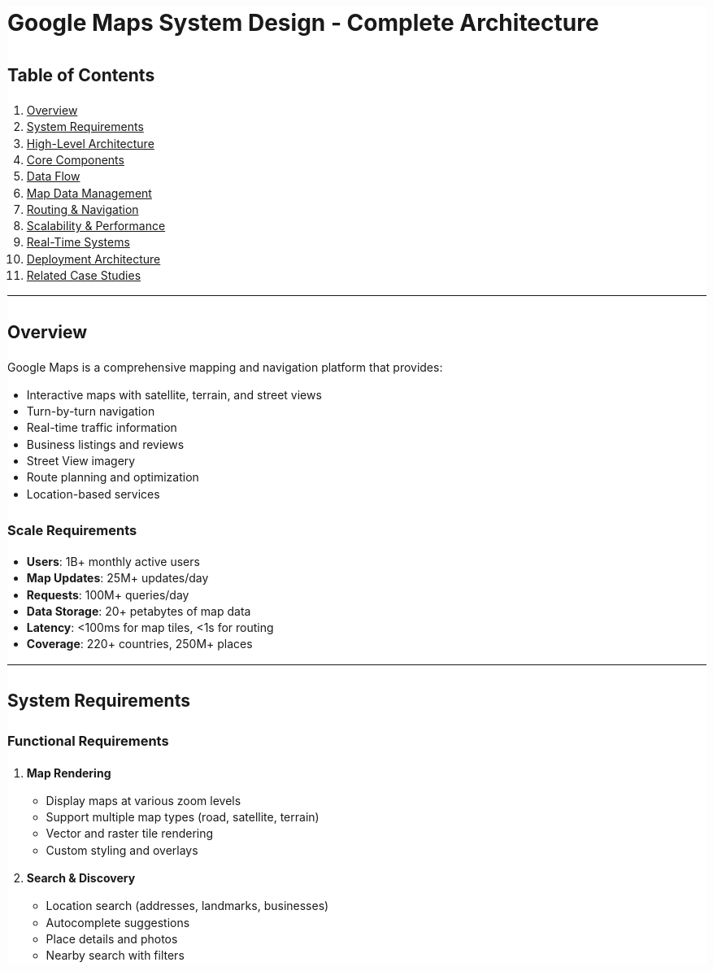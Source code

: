 # Google Maps System Design - Complete Architecture

## Table of Contents
1. [Overview](#overview)
2. [System Requirements](#system-requirements)
3. [High-Level Architecture](#high-level-architecture)
4. [Core Components](#core-components)
5. [Data Flow](#data-flow)
6. [Map Data Management](#map-data-management)
7. [Routing & Navigation](#routing--navigation)
8. [Scalability & Performance](#scalability--performance)
9. [Real-Time Systems](#real-time-systems)
10. [Deployment Architecture](#deployment-architecture)
11. [Related Case Studies](#related-case-studies)

---

## Overview

Google Maps is a comprehensive mapping and navigation platform that provides:
- Interactive maps with satellite, terrain, and street views
- Turn-by-turn navigation
- Real-time traffic information
- Business listings and reviews
- Street View imagery
- Route planning and optimization
- Location-based services

### Scale Requirements
- **Users**: 1B+ monthly active users
- **Map Updates**: 25M+ updates/day
- **Requests**: 100M+ queries/day
- **Data Storage**: 20+ petabytes of map data
- **Latency**: <100ms for map tiles, <1s for routing
- **Coverage**: 220+ countries, 250M+ places

---

## System Requirements

### Functional Requirements

1. **Map Rendering**
   - Display maps at various zoom levels
   - Support multiple map types (road, satellite, terrain)
   - Vector and raster tile rendering
   - Custom styling and overlays

2. **Search & Discovery**
   - Location search (addresses, landmarks, businesses)
   - Autocomplete suggestions
   - Place details and photos
   - Nearby search with filters
